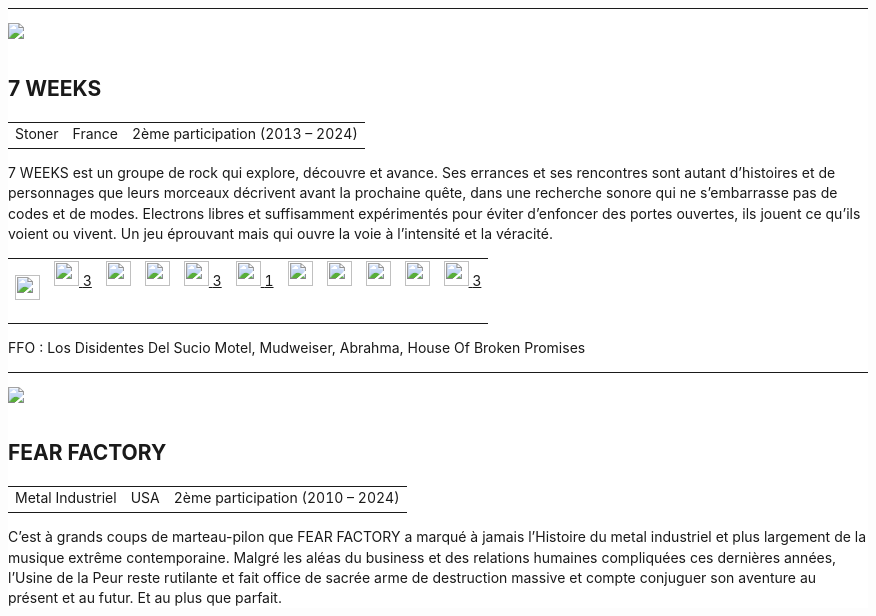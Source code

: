 ___

![](https://forum.hellfest.fr/uploads/default/original/2X/1/14721153bc24eab51ba2bd43a06bb1c63d5d5d61.jpeg)

## 7 WEEKS

<table><tbody><tr><td>Stoner</td><td>France</td><td>2ème participation (2013 – 2024)</td></tr></tbody></table>

7 WEEKS est un groupe de rock qui explore, découvre et avance. Ses errances et ses rencontres sont autant d’histoires et de personnages que leurs morceaux décrivent avant la prochaine quête, dans une recherche sonore qui ne s’embarrasse pas de codes et de modes. Electrons libres et suffisamment expérimentés pour éviter d’enfoncer des portes ouvertes, ils jouent ce qu’ils voient ou vivent. Un jeu éprouvant mais qui ouvre la voie à l’intensité et la véracité.

<table><tbody><tr><td><p><a href="https://7weeks.fr/" data-bbcode="true"><img src="https://forum.hellfest.fr/uploads/default/original/1X/6edc977e140d1fc1885d3172e26d1a23b6d6dc2e.png" alt="" data-base62-sha1="fOJ8whOVPP0iMZjminXC0u9dH4y" role="presentation" width="25" height="25" loading="lazy"></a></p></td><td><a href="https://7weeks.bandcamp.com/" data-bbcode="true"><img src="https://forum.hellfest.fr/uploads/default/original/1X/7cf4c4aa1aaf913256ff79a6ab2a2f1b67a2baa6.png" alt="" data-base62-sha1="hPpCqCM9kAtnYd8cNW8TJdz61mK" role="presentation" width="25" height="25" loading="lazy"> <span title="3 clics">3</span></a></td><td><a href="https://www.facebook.com/7weeksmusic/" data-bbcode="true"><img src="https://forum.hellfest.fr/uploads/default/original/1X/05a1b11562de8fcb53176eb2ef9ab06867015c53.png" alt="" data-base62-sha1="NOOeLb333V2uC3zy0QUx1oJHLd" role="presentation" width="25" height="25" loading="lazy"></a></td><td><a href="https://twitter.com/7weeksmusic" data-bbcode="true"><img src="https://forum.hellfest.fr/uploads/default/original/1X/0707b6badc7e58bc7fe00846bdcf9b98f5092b7e.png" alt="" data-base62-sha1="10bRStgyCIM8BfD4UWUl6TffFWS" role="presentation" width="25" height="25" loading="lazy"></a></td><td><a href="https://www.deezer.com/fr/artist/295199" data-bbcode="true"><img src="https://forum.hellfest.fr/uploads/default/original/1X/48b58c4b77f380d2c5d8209bb20915132494a957.png" alt="" data-base62-sha1="andlfr2T9nyUcztg4PmezLcbnrF" role="presentation" width="25" height="25" loading="lazy"> <span title="3 clics">3</span></a></td><td><a href="https://open.spotify.com/artist/3va5uyDVlsWxIq7oxb3ofw" data-bbcode="true"><img src="https://forum.hellfest.fr/uploads/default/original/1X/42de3a23d52d777fbe6b45b4d042f09932768fcb.png" alt="" data-base62-sha1="9xxDd53UTKZBzwUxH8UFC5OPg2D" role="presentation" width="25" height="25" loading="lazy"> <span title="1 clic">1</span></a></td><td><a href="https://www.last.fm/fr/music/7+Weeks" data-bbcode="true"><img src="https://forum.hellfest.fr/uploads/default/original/1X/2fa89c110bff11fbc5fb54cb4c111fd70cc4174c.png" alt="" data-base62-sha1="6NBGvoT1HKQLzf7lX3F6f1OPUy8" role="presentation" width="25" height="25" loading="lazy"></a></td><td><a href="https://fr.wikipedia.org/wiki/7_Weeks" data-bbcode="true"><img src="https://forum.hellfest.fr/uploads/default/original/1X/cf176f816207f28f4447aff8cbb3cdfb75ab05a3.png" alt="" data-base62-sha1="ty12U72GXXmAu49ErODXBb0cKEX" role="presentation" width="25" height="25" loading="lazy"></a></td><td><a href="https://www.spirit-of-metal.com/fr/band/7_Weeks" data-bbcode="true"><img src="https://forum.hellfest.fr/uploads/default/original/1X/db7c8bbb0e14f99476f460a4af2e514dd52130df.png" alt="" data-base62-sha1="vjFp3PLlPYAglflndxQOAtKNcF9" role="presentation" width="25" height="25" loading="lazy"></a></td><td><a href="https://www.setlist.fm/setlists/7-weeks-63d066ab.html" data-bbcode="true"><img src="https://forum.hellfest.fr/uploads/default/original/1X/53398ba030069f5ed6c956908e70f534769cf032.png" alt="" data-base62-sha1="bSeV4v8hlbIWaUQXibYCgetjGFA" role="presentation" width="25" height="25" loading="lazy"></a></td><td><a href="https://www.youtube.com/7WEEKSMUSIC" data-bbcode="true"><img src="https://forum.hellfest.fr/uploads/default/original/1X/d09d34185f9f0822260c50f2f6a2712145d37391.png" alt="" data-base62-sha1="tLu7uka5a4HB8zkIJGLIVW4nMpX" role="presentation" width="25" height="25" loading="lazy"> <span title="3 clics">3</span></a></td></tr></tbody></table>

FFO : Los Disidentes Del Sucio Motel, Mudweiser, Abrahma, House Of Broken Promises  

___

![](https://forum.hellfest.fr/uploads/default/original/2X/c/c160aa5a79b9a64f697c0d7cc564d368a4f5c427.jpeg)

## FEAR FACTORY

<table><tbody><tr><td>Metal Industriel</td><td>USA</td><td>2ème participation (2010 – 2024)</td></tr></tbody></table>

C’est à grands coups de marteau-pilon que FEAR FACTORY a marqué à jamais l’Histoire du metal industriel et plus largement de la musique extrême contemporaine. Malgré les aléas du business et des relations humaines compliquées ces dernières années, l’Usine de la Peur reste rutilante et fait office de sacrée arme de destruction massive et compte conjuguer son aventure au présent et au futur. Et au plus que parfait.
